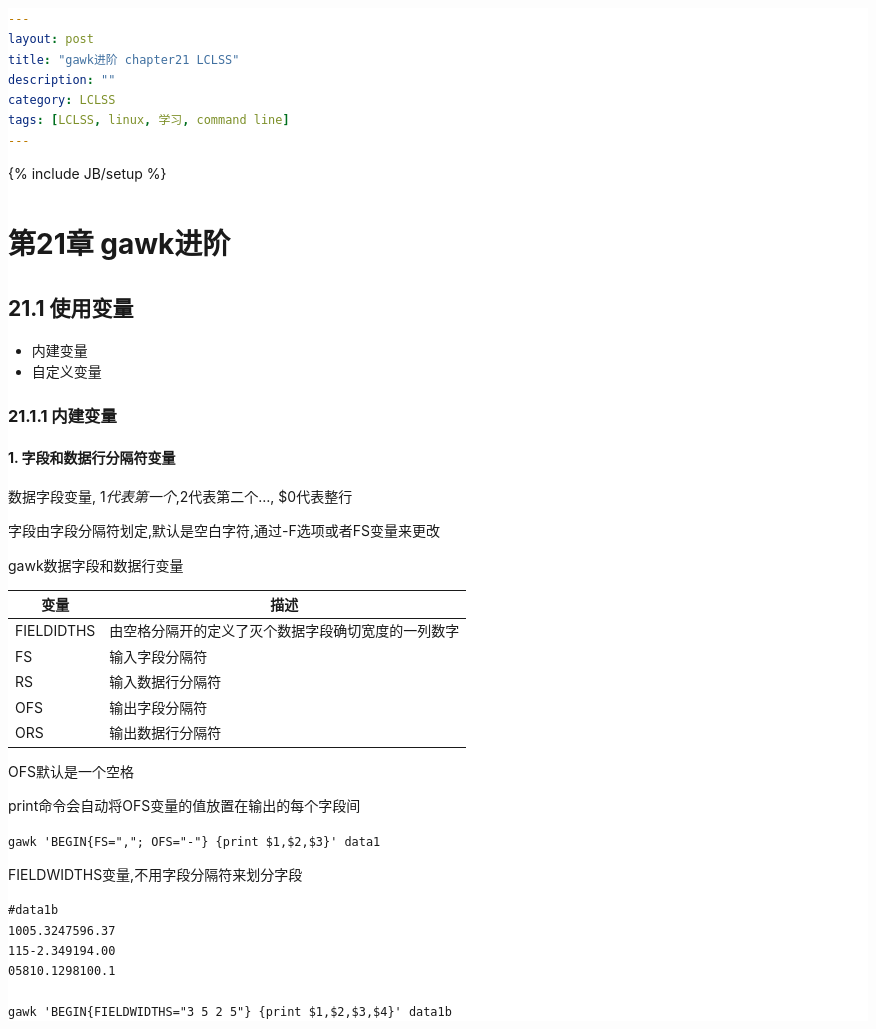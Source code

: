 ```yaml
---
layout: post
title: "gawk进阶 chapter21 LCLSS"
description: ""
category: LCLSS
tags: [LCLSS, linux, 学习, command line]
---
```

{% include JB/setup %}

# 第21章 gawk进阶

## 21.1 使用变量

* 内建变量
* 自定义变量

### 21.1.1 内建变量

#### 1. 字段和数据行分隔符变量

数据字段变量, $1代表第一个,$2代表第二个…, $0代表整行

字段由字段分隔符划定,默认是空白字符,通过-F选项或者FS变量来更改

gawk数据字段和数据行变量

|变量     |描述    |
|--------|--------|
|FIELDIDTHS|由空格分隔开的定义了灭个数据字段确切宽度的一列数字|
|FS      |输入字段分隔符|
|RS      |输入数据行分隔符|
|OFS     |输出字段分隔符  |
|ORS     |输出数据行分隔符|

OFS默认是一个空格

print命令会自动将OFS变量的值放置在输出的每个字段间

    gawk 'BEGIN{FS=","; OFS="-"} {print $1,$2,$3}' data1
    
FIELDWIDTHS变量,不用字段分隔符来划分字段

    #data1b
    1005.3247596.37
    115-2.349194.00
    05810.1298100.1
    
    gawk 'BEGIN{FIELDWIDTHS="3 5 2 5"} {print $1,$2,$3,$4}' data1b
    